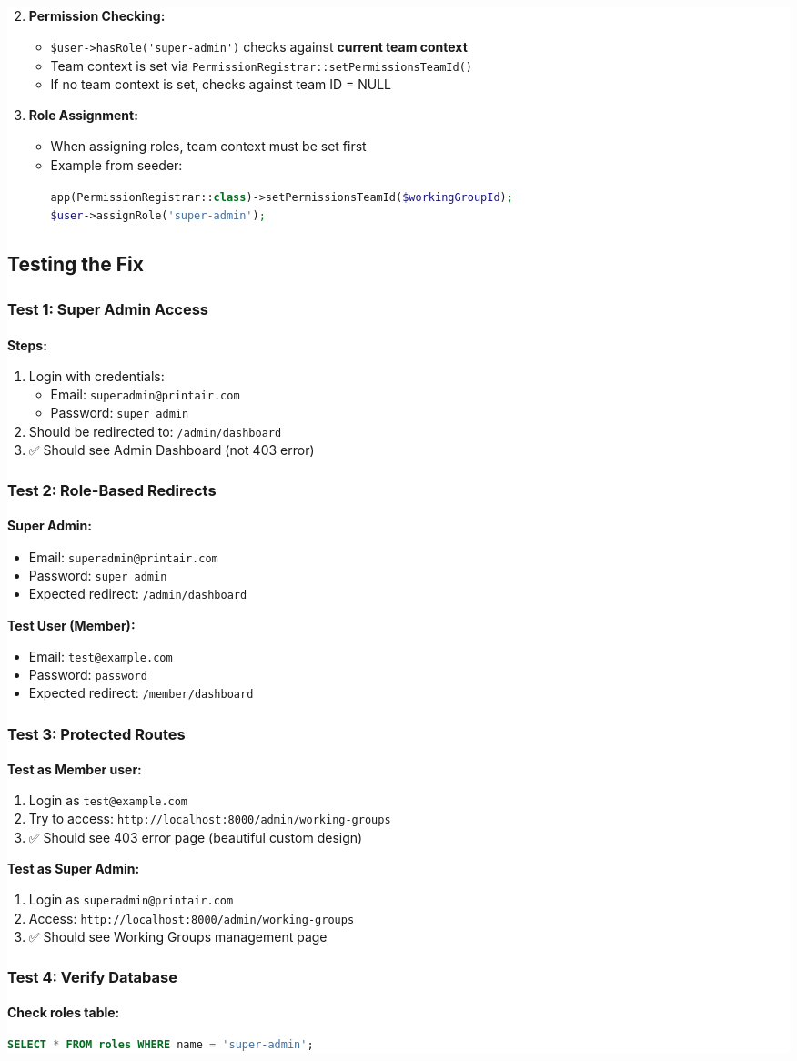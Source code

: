 2. **Permission Checking:**
   - `$user->hasRole('super-admin')` checks against **current team context**
   - Team context is set via `PermissionRegistrar::setPermissionsTeamId()`
   - If no team context is set, checks against team ID = NULL

3. **Role Assignment:**
   - When assigning roles, team context must be set first
   - Example from seeder:
     ```php
     app(PermissionRegistrar::class)->setPermissionsTeamId($workingGroupId);
     $user->assignRole('super-admin');
     ```

## Testing the Fix

### Test 1: Super Admin Access

**Steps:**
1. Login with credentials:
   - Email: `superadmin@printair.com`
   - Password: `super admin`
2. Should be redirected to: `/admin/dashboard`
3. ✅ Should see Admin Dashboard (not 403 error)

### Test 2: Role-Based Redirects

**Super Admin:**
- Email: `superadmin@printair.com`
- Password: `super admin`
- Expected redirect: `/admin/dashboard`

**Test User (Member):**
- Email: `test@example.com`
- Password: `password`
- Expected redirect: `/member/dashboard`

### Test 3: Protected Routes

**Test as Member user:**
1. Login as `test@example.com`
2. Try to access: `http://localhost:8000/admin/working-groups`
3. ✅ Should see 403 error page (beautiful custom design)

**Test as Super Admin:**
1. Login as `superadmin@printair.com`
2. Access: `http://localhost:8000/admin/working-groups`
3. ✅ Should see Working Groups management page

### Test 4: Verify Database

**Check roles table:**
```sql
SELECT * FROM roles WHERE name = 'super-admin';
```
